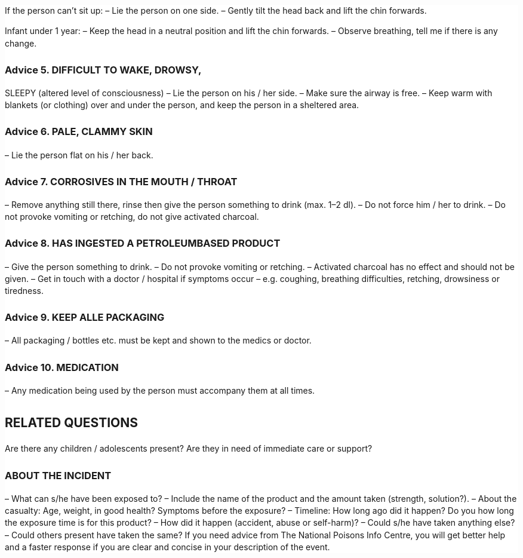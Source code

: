 If the person can’t sit up:
– Lie the person on one side.
– Gently tilt the head back and lift the chin forwards.

Infant under 1 year:
– Keep the head in a neutral position and lift
the chin forwards.
– Observe breathing, tell me if there is any change.

### Advice 5. DIFFICULT TO WAKE, DROWSY,
SLEEPY (altered level of consciousness)
– Lie the person on his / her side.
– Make sure the airway is free.
– Keep warm with blankets (or clothing) over and under the person, and keep the person in a sheltered area.

### Advice 6. PALE, CLAMMY SKIN
– Lie the person flat on his / her back.

### Advice 7. CORROSIVES IN THE MOUTH / THROAT
– Remove anything still there, rinse then give the person something to drink (max. 1–2 dl).
– Do not force him / her to drink.
– Do not provoke vomiting or retching, do not give activated charcoal.

### Advice 8. HAS INGESTED A PETROLEUMBASED PRODUCT
– Give the person something to drink.
– Do not provoke vomiting or retching.
– Activated charcoal has no effect and should not be given.
– Get in touch with a doctor / hospital if symptoms occur – e.g. coughing, breathing difficulties, retching, drowsiness or 
tiredness.

### Advice 9. KEEP ALLE PACKAGING
– All packaging / bottles etc. must be kept and shown to the medics or doctor.

### Advice 10. MEDICATION
– Any medication being used by the person must accompany them at all times.

## RELATED QUESTIONS
Are there any children / adolescents present? Are they in need of immediate care or support?

### ABOUT THE INCIDENT
– What can s/he have been exposed to?
– Include the name of the product and the amount taken (strength, solution?).
– About the casualty: Age, weight, in good health? Symptoms before the exposure?
– Timeline: How long ago did it happen? Do you how long the exposure time is for this product?
– How did it happen (accident, abuse or self-harm)?
– Could s/he have taken anything else?
– Could others present have taken the same?
If you need advice from The National Poisons Info Centre, you will get better help and a faster response if you are clear and concise in your description of the event.
